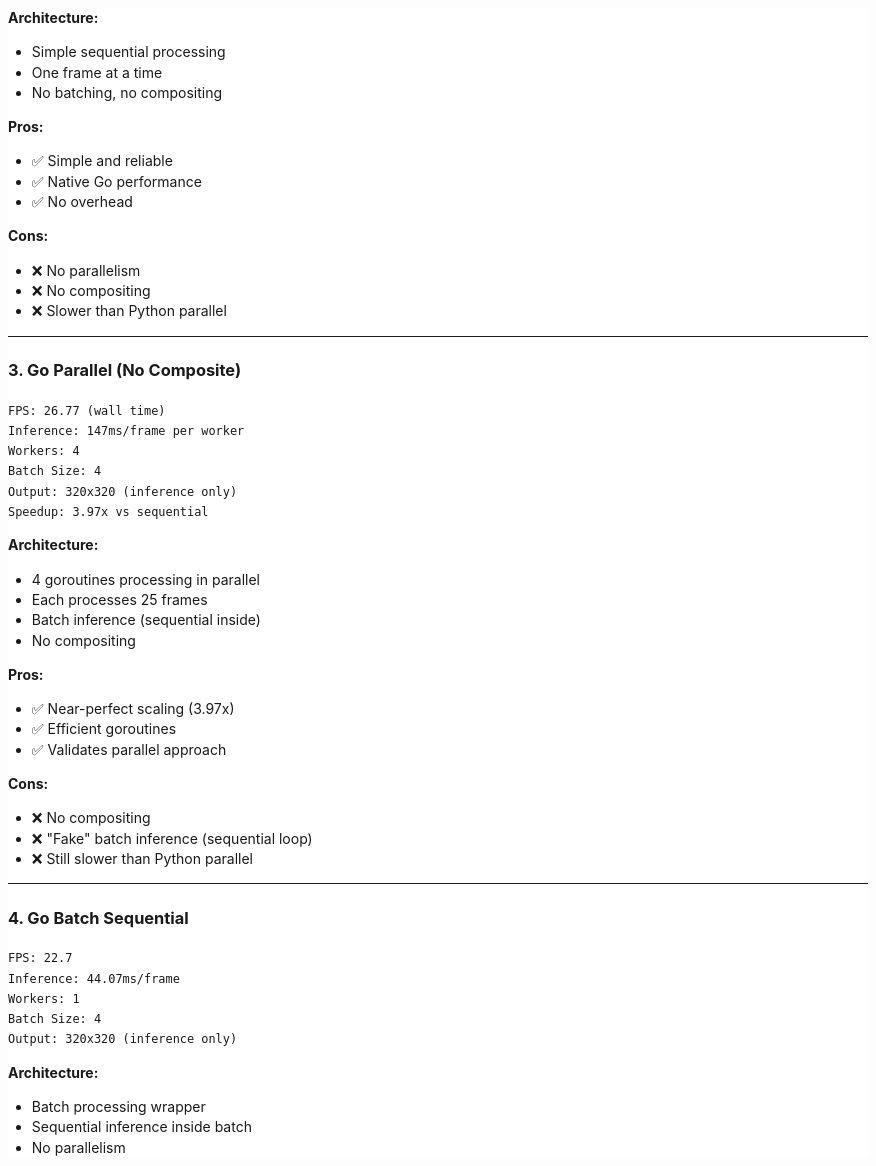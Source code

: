 **Architecture:**
- Simple sequential processing
- One frame at a time
- No batching, no compositing

**Pros:**
- ✅ Simple and reliable
- ✅ Native Go performance
- ✅ No overhead

**Cons:**
- ❌ No parallelism
- ❌ No compositing
- ❌ Slower than Python parallel

---

### 3. Go Parallel (No Composite)
```
FPS: 26.77 (wall time)
Inference: 147ms/frame per worker
Workers: 4
Batch Size: 4
Output: 320x320 (inference only)
Speedup: 3.97x vs sequential
```

**Architecture:**
- 4 goroutines processing in parallel
- Each processes 25 frames
- Batch inference (sequential inside)
- No compositing

**Pros:**
- ✅ Near-perfect scaling (3.97x)
- ✅ Efficient goroutines
- ✅ Validates parallel approach

**Cons:**
- ❌ No compositing
- ❌ "Fake" batch inference (sequential loop)
- ❌ Still slower than Python parallel

---

### 4. Go Batch Sequential
```
FPS: 22.7
Inference: 44.07ms/frame
Workers: 1
Batch Size: 4
Output: 320x320 (inference only)
```

**Architecture:**
- Batch processing wrapper
- Sequential inference inside batch
- No parallelism
